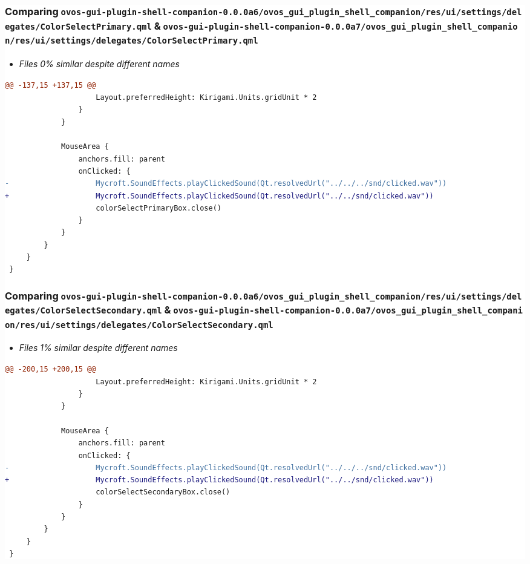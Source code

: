 ### Comparing `ovos-gui-plugin-shell-companion-0.0.0a6/ovos_gui_plugin_shell_companion/res/ui/settings/delegates/ColorSelectPrimary.qml` & `ovos-gui-plugin-shell-companion-0.0.0a7/ovos_gui_plugin_shell_companion/res/ui/settings/delegates/ColorSelectPrimary.qml`

 * *Files 0% similar despite different names*

```diff
@@ -137,15 +137,15 @@
                     Layout.preferredHeight: Kirigami.Units.gridUnit * 2
                 }
             }
 
             MouseArea {
                 anchors.fill: parent
                 onClicked: {
-                    Mycroft.SoundEffects.playClickedSound(Qt.resolvedUrl("../../../snd/clicked.wav"))
+                    Mycroft.SoundEffects.playClickedSound(Qt.resolvedUrl("../../snd/clicked.wav"))
                     colorSelectPrimaryBox.close()
                 }
             }
         }
     }
 }
```

### Comparing `ovos-gui-plugin-shell-companion-0.0.0a6/ovos_gui_plugin_shell_companion/res/ui/settings/delegates/ColorSelectSecondary.qml` & `ovos-gui-plugin-shell-companion-0.0.0a7/ovos_gui_plugin_shell_companion/res/ui/settings/delegates/ColorSelectSecondary.qml`

 * *Files 1% similar despite different names*

```diff
@@ -200,15 +200,15 @@
                     Layout.preferredHeight: Kirigami.Units.gridUnit * 2
                 }
             }
 
             MouseArea {
                 anchors.fill: parent
                 onClicked: {
-                    Mycroft.SoundEffects.playClickedSound(Qt.resolvedUrl("../../../snd/clicked.wav"))
+                    Mycroft.SoundEffects.playClickedSound(Qt.resolvedUrl("../../snd/clicked.wav"))
                     colorSelectSecondaryBox.close()
                 }
             }
         }
     }
 }
```
